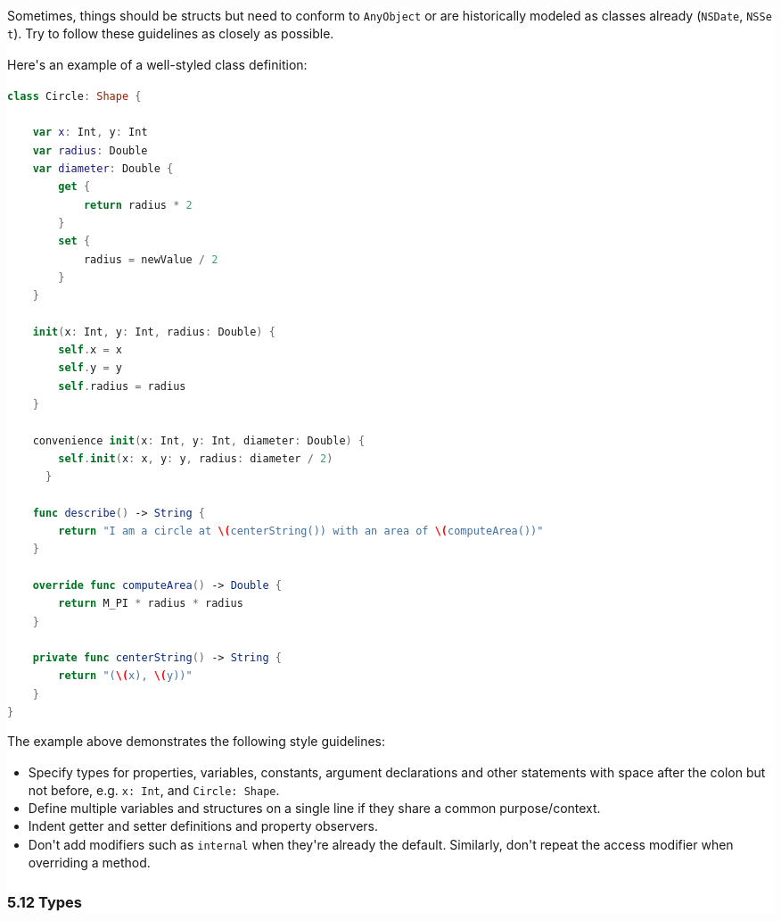 Sometimes, things should be structs but need to conform to `AnyObject` or are historically modeled as classes already (`NSDate`, `NSSet`). Try to follow these guidelines as closely as possible.

Here's an example of a well-styled class definition:

```swift
class Circle: Shape {

    var x: Int, y: Int
    var radius: Double
    var diameter: Double {
        get {
            return radius * 2
        }
        set {
            radius = newValue / 2
        }
    }

    init(x: Int, y: Int, radius: Double) {
        self.x = x
        self.y = y
        self.radius = radius
    }

    convenience init(x: Int, y: Int, diameter: Double) {
        self.init(x: x, y: y, radius: diameter / 2)
      }

    func describe() -> String {
        return "I am a circle at \(centerString()) with an area of \(computeArea())"
    }

    override func computeArea() -> Double {
        return M_PI * radius * radius
    }

    private func centerString() -> String {
        return "(\(x), \(y))"
    }
}
```

The example above demonstrates the following style guidelines:

* Specify types for properties, variables, constants, argument declarations and other statements with space after the colon but not before, e.g. `x: Int`, and `Circle: Shape`.
* Define multiple variables and structures on a single line if they share a common purpose/context.
* Indent getter and setter definitions and property observers.
* Don't add modifiers such as `internal` when they're already the default. Similarly, don't repeat the access modifier when overriding a method.


### 5.12 Types
